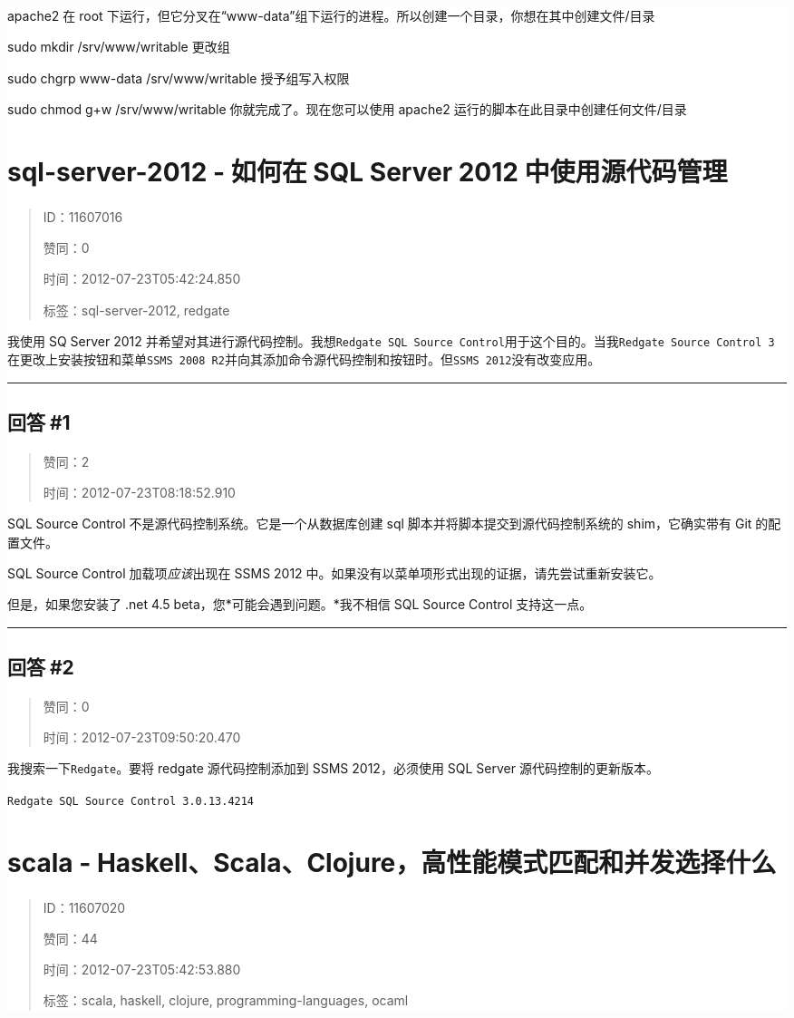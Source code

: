 apache2 在 root 下运行，但它分叉在“www-data”组下运行的进程。所以创建一个目录，你想在其中创建文件/目录

sudo mkdir /srv/www/writable 更改组

sudo chgrp www-data /srv/www/writable 授予组写入权限

sudo chmod g+w /srv/www/writable 你就完成了。现在您可以使用 apache2 运行的脚本在此目录中创建任何文件/目录

# sql-server-2012 - 如何在 SQL Server 2012 中使用源代码管理

> ID：11607016
> 
> 赞同：0
> 
> 时间：2012-07-23T05:42:24.850
> 
> 标签：sql-server-2012, redgate

我使用 SQ Server 2012 并希望对其进行源代码控制。我想`Redgate SQL Source Control`用于这个目的。当我`Redgate Source Control 3`在更改上安装按钮和菜单`SSMS 2008 R2`并向其添加命令源代码控制和按钮时。但`SSMS 2012`没有改变应用。

* * *

## 回答 #1

> 赞同：2
> 
> 时间：2012-07-23T08:18:52.910

SQL Source Control 不是源代码控制系统。它是一个从数据库创建 sql 脚本并将脚本提交到源代码控制系统的 shim，它确实带有 Git 的配置文件。

SQL Source Control 加载项*应该*出现在 SSMS 2012 中。如果没有以菜单项形式出现的证据，请先尝试重新安装它。

但是，如果您安装了 .net 4.5 beta，您*可能会遇到问题。*我不相信 SQL Source Control 支持这一点。

* * *

## 回答 #2

> 赞同：0
> 
> 时间：2012-07-23T09:50:20.470

我搜索一下`Redgate`。要将 redgate 源代码控制添加到 SSMS 2012，必须使用 SQL Server 源代码控制的更新版本。

`Redgate SQL Source Control 3.0.13.4214`

# scala - Haskell、Scala、Clojure，高性能模式匹配和并发选择什么

> ID：11607020
> 
> 赞同：44
> 
> 时间：2012-07-23T05:42:53.880
> 
> 标签：scala, haskell, clojure, programming-languages, ocaml
